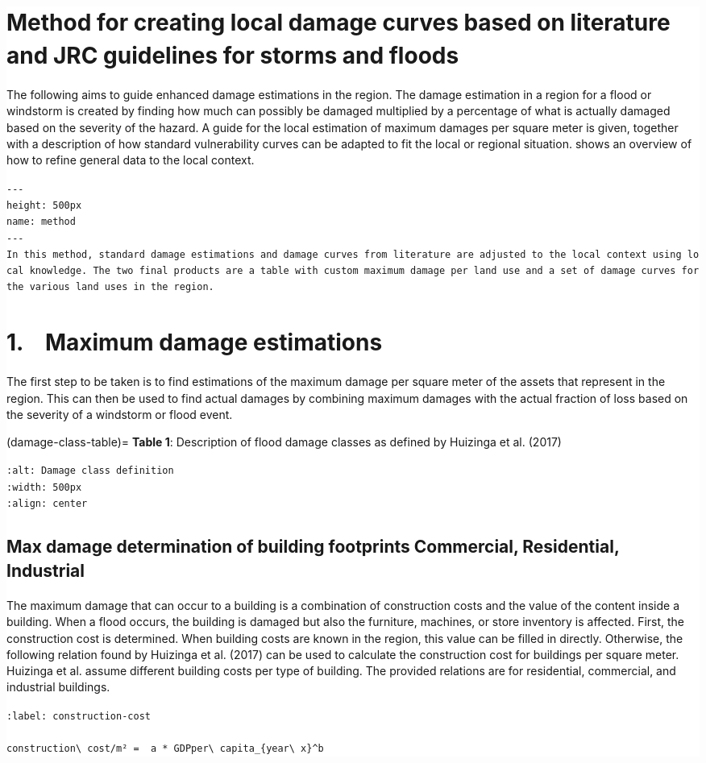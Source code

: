 Method for creating local damage curves based on literature and JRC guidelines for storms and floods
=======================

The following aims to guide enhanced damage estimations in the region. The damage estimation in a region for a flood or windstorm is created by finding how much can possibly be damaged multiplied by a percentage of what is actually damaged based on the severity of the hazard. A guide for the local estimation of maximum damages per square meter is given, together with a description of how standard vulnerability curves can be adapted to fit the local or regional situation. [](#method) shows an overview of how to refine general data  to the local context.


```{figure}  ../../images/vuln_curve_adjustment_method.png
---
height: 500px
name: method
---
In this method, standard damage estimations and damage curves from literature are adjusted to the local context using local knowledge. The two final products are a table with custom maximum damage per land use and a set of damage curves for the various land uses in the region.
```

# 1.    Maximum damage estimations

The first step to be taken is to find estimations of the maximum damage per square meter of the assets that represent in the region. This can then be used to find actual damages by combining maximum damages with the actual fraction of loss based on the severity of a windstorm or flood event.

(damage-class-table)= 
**Table 1**: Description of flood damage classes as defined by Huizinga et al. (2017)


```{image} ../../images/damage_classes_vuln_curves.png
:alt: Damage class definition
:width: 500px
:align: center
```

## Max damage determination of building footprints Commercial, Residential, Industrial
The maximum damage that can occur to a building is a combination of construction costs and the value of the content inside a building. When a flood occurs, the building is damaged but also the furniture, machines, or store inventory is affected. First, the construction cost is determined. When building costs are known in the region, this value can be filled in directly. Otherwise, the following relation found by Huizinga et al. (2017) can be used to calculate the construction cost for buildings per square meter. Huizinga et al. assume different building costs per type of building. The provided relations are for residential, commercial, and industrial buildings.


```{math}
:label: construction-cost

construction\ cost/m² =  a * GDPper\ capita_{year\ x}^b
```
